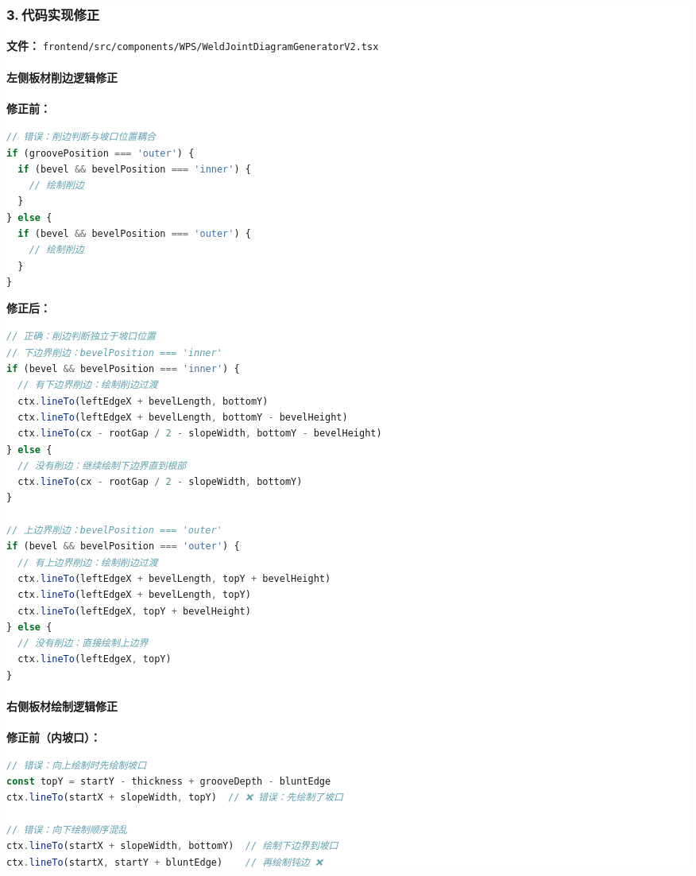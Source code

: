 
### 3. 代码实现修正

**文件：** `frontend/src/components/WPS/WeldJointDiagramGeneratorV2.tsx`

#### 左侧板材削边逻辑修正

**修正前：**
```typescript
// 错误：削边判断与坡口位置耦合
if (groovePosition === 'outer') {
  if (bevel && bevelPosition === 'inner') {
    // 绘制削边
  }
} else {
  if (bevel && bevelPosition === 'outer') {
    // 绘制削边
  }
}
```

**修正后：**
```typescript
// 正确：削边判断独立于坡口位置
// 下边界削边：bevelPosition === 'inner'
if (bevel && bevelPosition === 'inner') {
  // 有下边界削边：绘制削边过渡
  ctx.lineTo(leftEdgeX + bevelLength, bottomY)
  ctx.lineTo(leftEdgeX + bevelLength, bottomY - bevelHeight)
  ctx.lineTo(cx - rootGap / 2 - slopeWidth, bottomY - bevelHeight)
} else {
  // 没有削边：继续绘制下边界直到根部
  ctx.lineTo(cx - rootGap / 2 - slopeWidth, bottomY)
}

// 上边界削边：bevelPosition === 'outer'
if (bevel && bevelPosition === 'outer') {
  // 有上边界削边：绘制削边过渡
  ctx.lineTo(leftEdgeX + bevelLength, topY + bevelHeight)
  ctx.lineTo(leftEdgeX + bevelLength, topY)
  ctx.lineTo(leftEdgeX, topY + bevelHeight)
} else {
  // 没有削边：直接绘制上边界
  ctx.lineTo(leftEdgeX, topY)
}
```

#### 右侧板材绘制逻辑修正

**修正前（内坡口）：**
```typescript
// 错误：向上绘制时先绘制坡口
const topY = startY - thickness + grooveDepth - bluntEdge
ctx.lineTo(startX + slopeWidth, topY)  // ❌ 错误：先绘制了坡口

// 错误：向下绘制顺序混乱
ctx.lineTo(startX + slopeWidth, bottomY)  // 绘制下边界到坡口
ctx.lineTo(startX, startY + bluntEdge)    // 再绘制钝边 ❌
```

